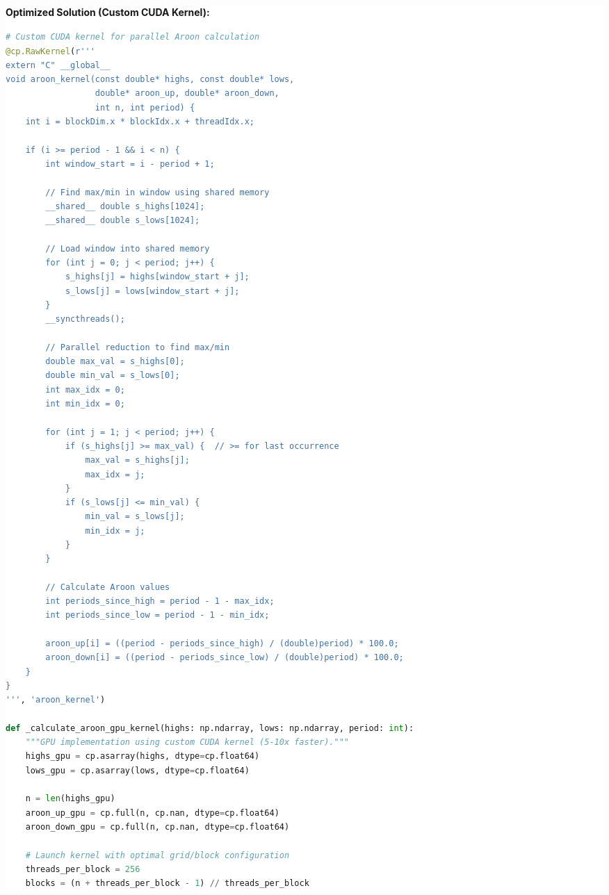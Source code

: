 **Optimized Solution (Custom CUDA Kernel):**
```python
# Custom CUDA kernel for parallel Aroon calculation
@cp.RawKernel(r'''
extern "C" __global__
void aroon_kernel(const double* highs, const double* lows,
                  double* aroon_up, double* aroon_down,
                  int n, int period) {
    int i = blockDim.x * blockIdx.x + threadIdx.x;

    if (i >= period - 1 && i < n) {
        int window_start = i - period + 1;

        // Find max/min in window using shared memory
        __shared__ double s_highs[1024];
        __shared__ double s_lows[1024];

        // Load window into shared memory
        for (int j = 0; j < period; j++) {
            s_highs[j] = highs[window_start + j];
            s_lows[j] = lows[window_start + j];
        }
        __syncthreads();

        // Parallel reduction to find max/min
        double max_val = s_highs[0];
        double min_val = s_lows[0];
        int max_idx = 0;
        int min_idx = 0;

        for (int j = 1; j < period; j++) {
            if (s_highs[j] >= max_val) {  // >= for last occurrence
                max_val = s_highs[j];
                max_idx = j;
            }
            if (s_lows[j] <= min_val) {
                min_val = s_lows[j];
                min_idx = j;
            }
        }

        // Calculate Aroon values
        int periods_since_high = period - 1 - max_idx;
        int periods_since_low = period - 1 - min_idx;

        aroon_up[i] = ((period - periods_since_high) / (double)period) * 100.0;
        aroon_down[i] = ((period - periods_since_low) / (double)period) * 100.0;
    }
}
''', 'aroon_kernel')

def _calculate_aroon_gpu_kernel(highs: np.ndarray, lows: np.ndarray, period: int):
    """GPU implementation using custom CUDA kernel (5-10x faster)."""
    highs_gpu = cp.asarray(highs, dtype=cp.float64)
    lows_gpu = cp.asarray(lows, dtype=cp.float64)

    n = len(highs_gpu)
    aroon_up_gpu = cp.full(n, cp.nan, dtype=cp.float64)
    aroon_down_gpu = cp.full(n, cp.nan, dtype=cp.float64)

    # Launch kernel with optimal grid/block configuration
    threads_per_block = 256
    blocks = (n + threads_per_block - 1) // threads_per_block

```